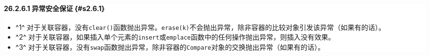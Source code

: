 #### 26.2.6.1 异常安全保证 {#s2.6.1}
- ^1^ 对于关联容器，没有`clear()`函数抛出异常。`erase(k)`不会抛出异常，除非容器的比较对象引发该异常（如果有的话）。
- ^2^ 对于关联容器，如果插入单个元素的`insert`或`emplace`函数中的任何操作抛出异常，则插入没有效果。
- ^3^ 对于关联容器，没有`swap`函数抛出异常，除非容器的`Compare`对象的交换抛出异常（如果有的话）。
